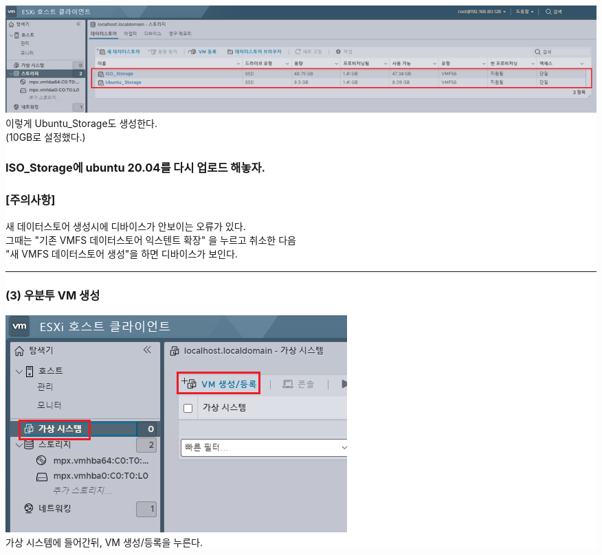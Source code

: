 ![img](../Img/vmware80.png)<br>
이렇게 Ubuntu_Storage도 생성한다.<br> (10GB로 설정했다.)

### ISO_Storage에 ubuntu 20.04를 다시 업로드 해놓자.

### [주의사항]

새 데이터스토어 생성시에 디바이스가 안보이는 오류가 있다.<br>
그때는 "기존 VMFS 데이터스토어 익스텐트 확장" 을 누르고 취소한 다음<br>
"새 VMFS 데이터스토어 생성"을 하면 디바이스가 보인다.<br>

---

### (3) 우분투 VM 생성

![img](../Img/vmware63.png)<br>
가상 시스템에 들어간뒤, VM 생성/등록을 누른다.<br>
